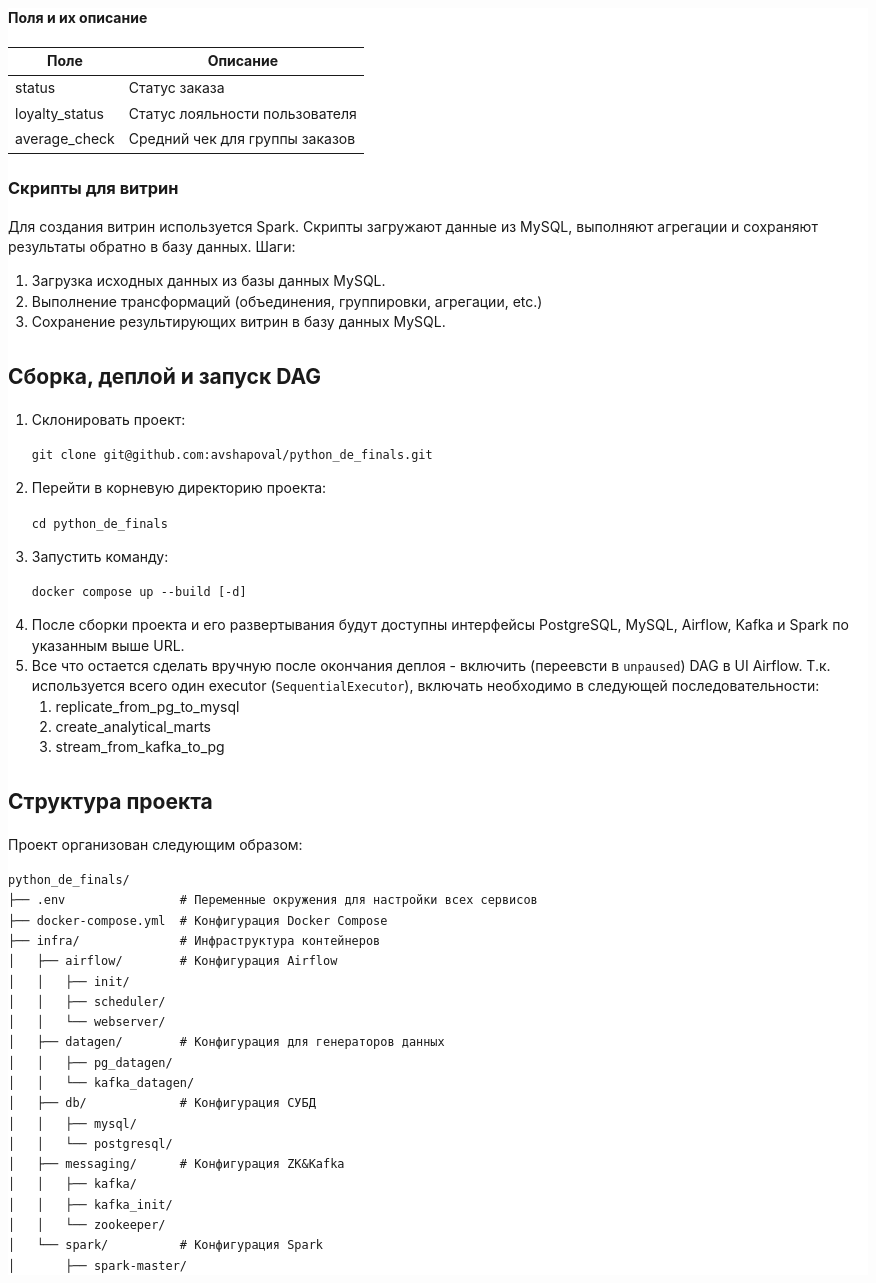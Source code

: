 #### Поля и их описание
| Поле               | Описание                               |
|--------------------|----------------------------------------|
| status             | Статус заказа                          |
| loyalty_status     | Статус лояльности пользователя         |
| average_check      | Средний чек для группы заказов  |

### Скрипты для витрин

Для создания витрин используется Spark. Скрипты загружают данные из MySQL, выполняют агрегации и сохраняют результаты обратно в базу данных. Шаги:
1. Загрузка исходных данных из базы данных MySQL.
2. Выполнение трансформаций (объединения, группировки, агрегации, etc.)
3. Сохранение результирующих витрин в базу данных MySQL.

## Сборка, деплой и запуск DAG

1. Склонировать проект:
    ```
    git clone git@github.com:avshapoval/python_de_finals.git
    ```
2. Перейти в корневую директорию проекта:
    ```
    cd python_de_finals
    ```
3. Запустить команду:
    ```
    docker compose up --build [-d]
    ```
4. После сборки проекта и его развертывания будут доступны интерфейсы PostgreSQL, MySQL, Airflow, Kafka и Spark по указанным выше URL.
5. Все что остается сделать вручную после окончания деплоя - включить (переевсти в `unpaused`) DAG в UI Airflow. Т.к. используется всего один executor (`SequentialExecutor`), включать необходимо в следующей последовательности:
    1. replicate_from_pg_to_mysql
    2. create_analytical_marts
    3. stream_from_kafka_to_pg

## Структура проекта
Проект организован следующим образом:
```plaintext
python_de_finals/
├── .env                # Переменные окружения для настройки всех сервисов
├── docker-compose.yml  # Конфигурация Docker Compose
├── infra/              # Инфраструктура контейнеров
│   ├── airflow/        # Конфигурация Airflow
│   │   ├── init/       
│   │   ├── scheduler/  
│   │   └── webserver/  
│   ├── datagen/        # Конфигурация для генераторов данных
│   │   ├── pg_datagen/
│   │   └── kafka_datagen/
│   ├── db/             # Конфигурация СУБД
│   │   ├── mysql/     
│   │   └── postgresql/
│   ├── messaging/      # Конфигурация ZK&Kafka
│   │   ├── kafka/
│   │   ├── kafka_init/
│   │   └── zookeeper/
│   └── spark/          # Конфигурация Spark
│       ├── spark-master/
```